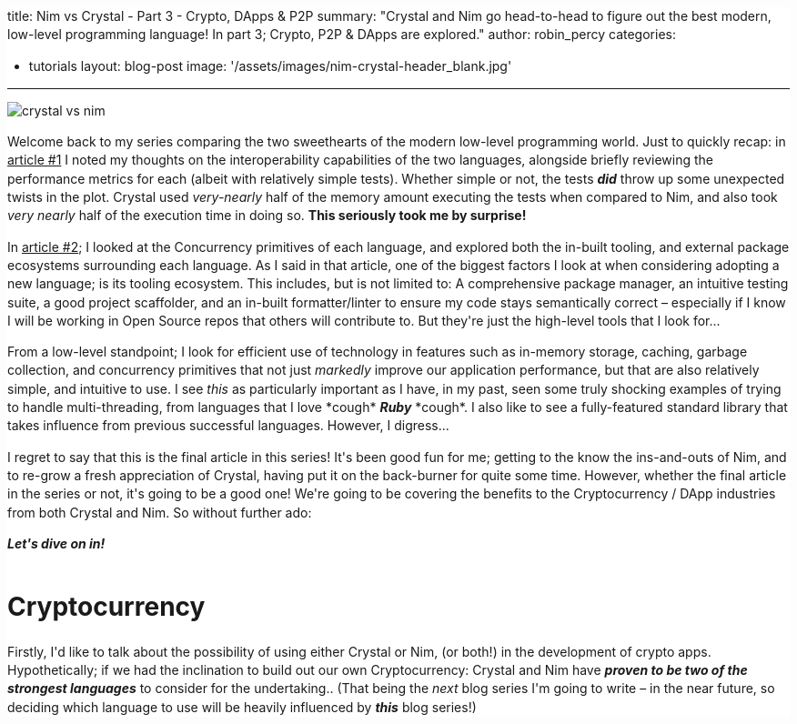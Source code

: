 title: Nim vs Crystal - Part 3 - Crypto, DApps & P2P
summary: "Crystal and Nim go head-to-head to figure out the best modern, low-level programming language!  In part 3; Crypto, P2P & DApps are explored."
author: robin_percy
categories:
  - tutorials
layout: blog-post
image: '/assets/images/nim-crystal-header_blank.jpg'
---

![crystal vs nim](http://embark.status.im/assets/images/nim-crystal-header-img_NEW.jpg)

Welcome back to my series comparing the two sweethearts of the modern low-level programming world.  Just to quickly recap: in [article #1](/news/2019/11/18/nim-vs-crystal-part-1-performance-interoperability/) I noted my thoughts on the interoperability capabilities of the two languages, alongside briefly reviewing the performance metrics for each (albeit with relatively simple tests).  Whether simple or not, the tests ***did*** throw up some unexpected twists in the plot.  Crystal used *very-nearly* half of the memory amount executing the tests when compared to Nim, and also took *very nearly* half of the execution time in doing so.  **This seriously took me by surprise!** 

In [article #2](/news/2019/11/21/nim-vs-crystal-part-2-threading-tooling/); I looked at the Concurrency primitives of each language, and explored both the in-built tooling, and external package ecosystems surrounding each language.  As I said in that article, one of the biggest factors I look at when considering adopting a new language; is its tooling ecosystem.  This includes, but is not limited to:  A comprehensive package manager, an intuitive testing suite, a good project scaffolder, and an in-built formatter/linter to ensure my code stays semantically correct – especially if I know I will be working in Open Source repos that others will contribute to.  But they're just the high-level tools that I look for...

From a low-level standpoint; I look for efficient use of technology in features such as in-memory storage, caching, garbage collection, and concurrency primitives that not just *markedly* improve our application performance, but that are also relatively simple, and intuitive to use.  I see *this* as particularly important as I have, in my past, seen some truly shocking examples of trying to handle multi-threading, from languages that I love \*cough* ***Ruby*** \*cough*. I also like to see a fully-featured standard library that takes influence from previous successful languages.  However, I digress...

I regret to say that this is the final article in this series!  It's been good fun for me; getting to the know the ins-and-outs of Nim, and to re-grow a fresh appreciation of Crystal, having put it on the back-burner for quite some time.  However,  whether the final article in the series or not, it's going to be a good one!  We're going to be covering the benefits to the Cryptocurrency / DApp industries from both Crystal and Nim.  So without further ado: 

***Let's dive on in!***

# Cryptocurrency

Firstly, I'd like to talk about the possibility of using either Crystal or Nim,  (or both!) in the development of crypto apps. Hypothetically; if we had the inclination to build out our own Cryptocurrency:   Crystal and Nim have ***proven to be two of the strongest languages*** to consider for the undertaking..  (That being the *next* blog series I'm going to write – in the near future, so deciding which language to use will be heavily influenced by ***this*** blog series!)
